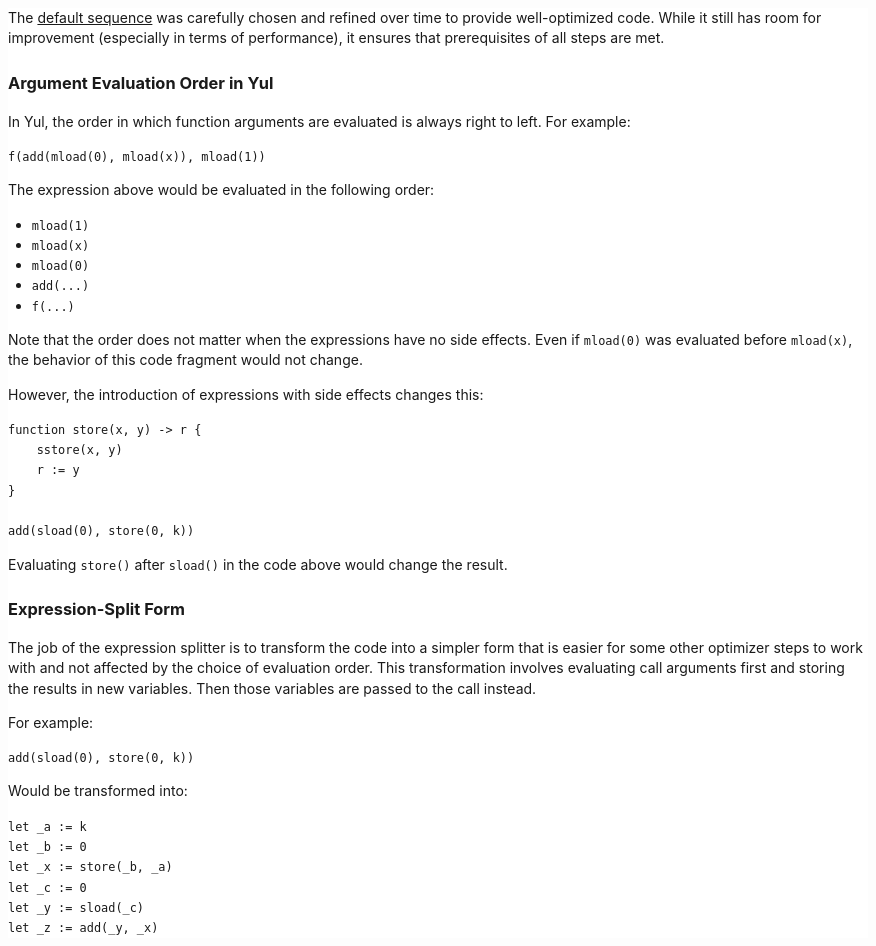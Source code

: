 The
[default sequence](https://github.com/ethereum/solidity/blob/v0.8.21/libsolidity/interface/OptimiserSettings.h#L44-L62)
was carefully chosen and refined over time to provide well-optimized code. While
it still has room for improvement (especially in terms of performance), it
ensures that prerequisites of all steps are met.

### Argument Evaluation Order in Yul

In Yul, the order in which function arguments are evaluated is always right to
left. For example:

```yul
f(add(mload(0), mload(x)), mload(1))
```

The expression above would be evaluated in the following order:

- `mload(1)`
- `mload(x)`
- `mload(0)`
- `add(...)`
- `f(...)`

Note that the order does not matter when the expressions have no side effects.
Even if `mload(0)` was evaluated before `mload(x)`, the behavior of this code
fragment would not change.

However, the introduction of expressions with side effects changes this:

```yul
function store(x, y) -> r {
    sstore(x, y)
    r := y
}

add(sload(0), store(0, k))
```

Evaluating `store()` after `sload()` in the code above would change the result.

### Expression-Split Form

The job of the expression splitter is to transform the code into a simpler form
that is easier for some other optimizer steps to work with and not affected by
the choice of evaluation order. This transformation involves evaluating call
arguments first and storing the results in new variables. Then those variables
are passed to the call instead.

For example:

```yul
add(sload(0), store(0, k))
```

Would be transformed into:

```yul
let _a := k
let _b := 0
let _x := store(_b, _a)
let _c := 0
let _y := sload(_c)
let _z := add(_y, _x)
```

